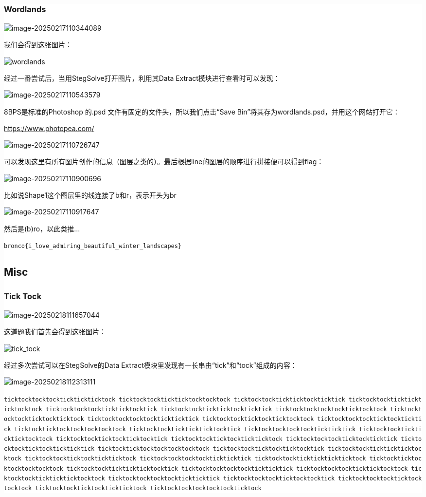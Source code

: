 
### Wordlands

![image-20250217110344089](https://raw.githubusercontent.com/archer-baiyi/Picture/main/image-20250217110344089.png)

我们会得到这张图片：

![wordlands](https://raw.githubusercontent.com/archer-baiyi/Picture/main/wordlands.png)

经过一番尝试后，当用StegSolve打开图片，利用其Data Extract模块进行查看时可以发现：

![image-20250217110543579](https://raw.githubusercontent.com/archer-baiyi/Picture/main/image-20250217110543579.png)

8BPS是标准的Photoshop 的.psd 文件有固定的文件头，所以我们点击“Save Bin”将其存为wordlands.psd，并用这个网站打开它：

https://www.photopea.com/

![image-20250217110726747](https://raw.githubusercontent.com/archer-baiyi/Picture/main/image-20250217110726747.png)

可以发现这里有所有图片创作的信息（图层之类的）。最后根据line的图层的顺序进行拼接便可以得到flag：

![image-20250217110900696](https://raw.githubusercontent.com/archer-baiyi/Picture/main/image-20250217110900696.png)

比如说Shape1这个图层里的线连接了b和r，表示开头为br

![image-20250217110917647](https://raw.githubusercontent.com/archer-baiyi/Picture/main/image-20250217110917647.png)

然后是(b)ro，以此类推...

```
bronco{i_love_admiring_beautiful_winter_landscapes}
```



## Misc



### Tick Tock

![image-20250218111657044](https://raw.githubusercontent.com/archer-baiyi/Picture/main/image-20250218111657044.png)

这道题我们首先会得到这张图片：

![tick_tock](https://raw.githubusercontent.com/archer-baiyi/Picture/main/tick_tock.png)

经过多次尝试可以在StegSolve的Data Extract模块里发现有一长串由“tick”和“tock”组成的内容：

![image-20250218112313111](https://raw.githubusercontent.com/archer-baiyi/Picture/main/image-20250218112313111.png)

```
ticktocktocktockticktickticktock ticktocktocktickticktocktocktock ticktocktocktickticktockticktick ticktocktockticktickticktocktock ticktocktocktocktickticktocktick ticktocktocktickticktockticktick ticktocktocktocktockticktocktock ticktocktocktockticktockticktock ticktocktocktocktocktickticktick ticktocktockticktockticktocktock ticktocktocktockticktockticktick ticktockticktocktocktocktocktock ticktocktockticktickticktocktick ticktocktocktocktocktickticktick ticktocktockticktickticktocktock ticktocktockticktockticktocktick ticktocktockticktocktickticktock ticktocktocktockticktockticktick ticktocktockticktocktickticktick ticktockticktocktocktocktocktock ticktocktockticktockticktocktick ticktocktockticktickticktocktock ticktocktockticktocktickticktock ticktocktocktocktocktickticktick ticktocktocktickticktickticktock ticktockticktocktocktocktocktock ticktocktockticktickticktocktick ticktocktocktocktocktickticktick ticktocktocktocktickticktocktock ticktocktockticktickticktocktock ticktocktocktocktocktickticktick ticktocktocktockticktocktocktick ticktocktocktockticktocktocktock ticktocktockticktocktickticktock ticktocktocktocktocktockticktock
```
